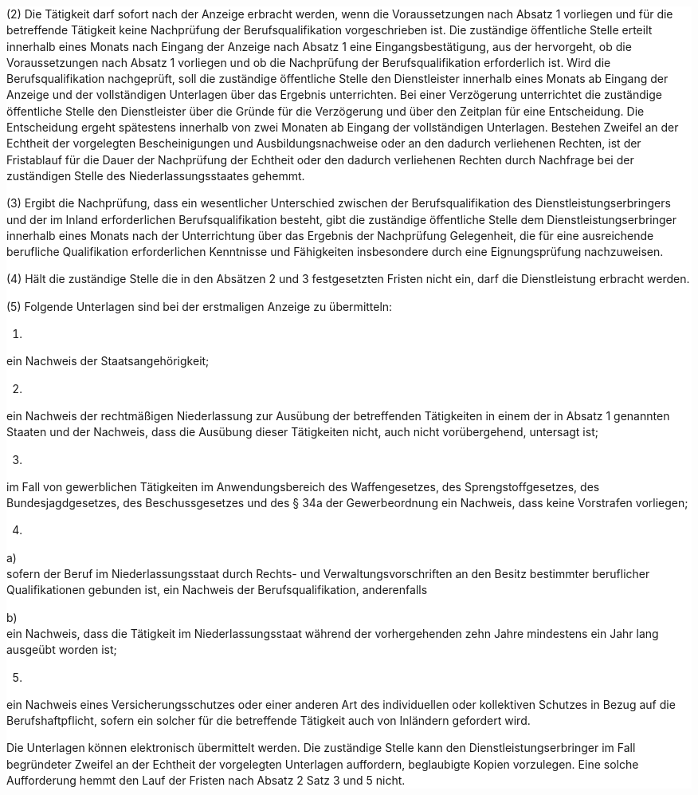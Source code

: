 (2) Die Tätigkeit darf sofort nach der Anzeige erbracht werden, wenn die Voraussetzungen nach Absatz 1 vorliegen und für die betreffende Tätigkeit keine Nachprüfung der Berufsqualifikation vorgeschrieben ist. Die zuständige öffentliche Stelle erteilt innerhalb eines Monats nach Eingang der Anzeige nach Absatz 1 eine Eingangsbestätigung, aus der hervorgeht, ob die Voraussetzungen nach Absatz 1 vorliegen und ob die Nachprüfung der Berufsqualifikation erforderlich ist. Wird die Berufsqualifikation nachgeprüft, soll die zuständige öffentliche Stelle den Dienstleister innerhalb eines Monats ab Eingang der Anzeige und der vollständigen Unterlagen über das Ergebnis unterrichten. Bei einer Verzögerung unterrichtet die zuständige öffentliche Stelle den Dienstleister über die Gründe für die Verzögerung und über den Zeitplan für eine Entscheidung. Die Entscheidung ergeht spätestens innerhalb von zwei Monaten ab Eingang der vollständigen Unterlagen. Bestehen Zweifel an der Echtheit der vorgelegten Bescheinigungen und Ausbildungsnachweise oder an den dadurch verliehenen Rechten, ist der Fristablauf für die Dauer der Nachprüfung der Echtheit oder den dadurch verliehenen Rechten durch Nachfrage bei der zuständigen Stelle des Niederlassungsstaates gehemmt.

(3) Ergibt die Nachprüfung, dass ein wesentlicher Unterschied zwischen der Berufsqualifikation des Dienstleistungserbringers und der im Inland erforderlichen Berufsqualifikation besteht, gibt die zuständige öffentliche Stelle dem Dienstleistungserbringer innerhalb eines Monats nach der Unterrichtung über das Ergebnis der Nachprüfung Gelegenheit, die für eine ausreichende berufliche Qualifikation erforderlichen Kenntnisse und Fähigkeiten insbesondere durch eine Eignungsprüfung nachzuweisen.

(4) Hält die zuständige Stelle die in den Absätzen 2 und 3 festgesetzten Fristen nicht ein, darf die Dienstleistung erbracht werden.

(5) Folgende Unterlagen sind bei der erstmaligen Anzeige zu übermitteln:

1.  
ein Nachweis der Staatsangehörigkeit;

2.  
ein Nachweis der rechtmäßigen Niederlassung zur Ausübung der betreffenden Tätigkeiten in einem der in Absatz 1 genannten Staaten und der Nachweis, dass die Ausübung dieser Tätigkeiten nicht, auch nicht vorübergehend, untersagt ist;

3.  
im Fall von gewerblichen Tätigkeiten im Anwendungsbereich des Waffengesetzes, des Sprengstoffgesetzes, des Bundesjagdgesetzes, des Beschussgesetzes und des § 34a der Gewerbeordnung ein Nachweis, dass keine Vorstrafen vorliegen;

4.  
a)  
sofern der Beruf im Niederlassungsstaat durch Rechts- und Verwaltungsvorschriften an den Besitz bestimmter beruflicher Qualifikationen gebunden ist, ein Nachweis der Berufsqualifikation, anderenfalls

b)  
ein Nachweis, dass die Tätigkeit im Niederlassungsstaat während der vorhergehenden zehn Jahre mindestens ein Jahr lang ausgeübt worden ist;

5.  
ein Nachweis eines Versicherungsschutzes oder einer anderen Art des individuellen oder kollektiven Schutzes in Bezug auf die Berufshaftpflicht, sofern ein solcher für die betreffende Tätigkeit auch von Inländern gefordert wird.

Die Unterlagen können elektronisch übermittelt werden. Die zuständige Stelle kann den Dienstleistungserbringer im Fall begründeter Zweifel an der Echtheit der vorgelegten Unterlagen auffordern, beglaubigte Kopien vorzulegen. Eine solche Aufforderung hemmt den Lauf der Fristen nach Absatz 2 Satz 3 und 5 nicht.
